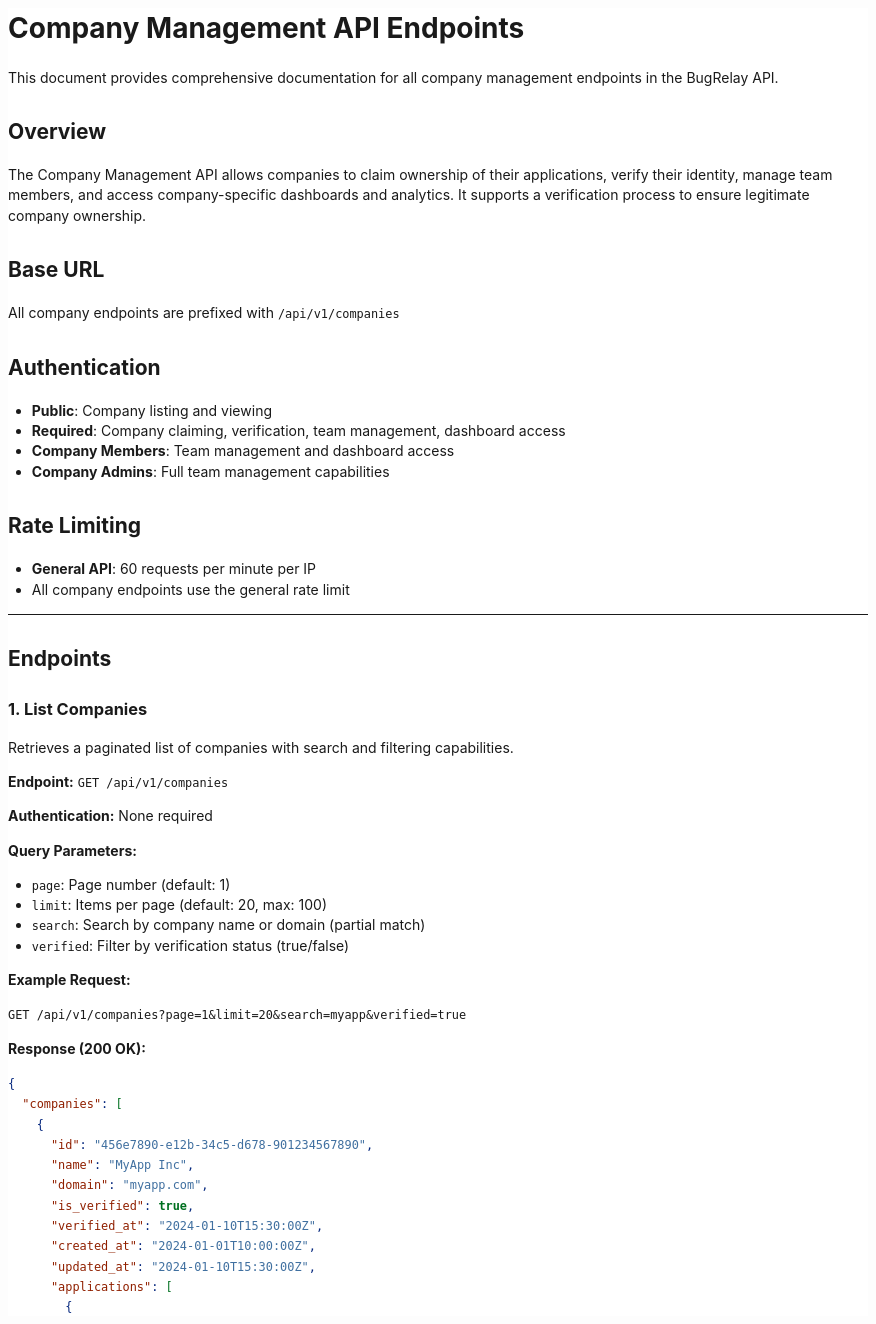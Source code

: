 # Company Management API Endpoints

This document provides comprehensive documentation for all company management endpoints in the BugRelay API.

## Overview

The Company Management API allows companies to claim ownership of their applications, verify their identity, manage team members, and access company-specific dashboards and analytics. It supports a verification process to ensure legitimate company ownership.

## Base URL

All company endpoints are prefixed with `/api/v1/companies`

## Authentication

- **Public**: Company listing and viewing
- **Required**: Company claiming, verification, team management, dashboard access
- **Company Members**: Team management and dashboard access
- **Company Admins**: Full team management capabilities

## Rate Limiting

- **General API**: 60 requests per minute per IP
- All company endpoints use the general rate limit

---

## Endpoints

### 1. List Companies

Retrieves a paginated list of companies with search and filtering capabilities.

**Endpoint:** `GET /api/v1/companies`

**Authentication:** None required

**Query Parameters:**
- `page`: Page number (default: 1)
- `limit`: Items per page (default: 20, max: 100)
- `search`: Search by company name or domain (partial match)
- `verified`: Filter by verification status (true/false)

**Example Request:**
```
GET /api/v1/companies?page=1&limit=20&search=myapp&verified=true
```

**Response (200 OK):**
```json
{
  "companies": [
    {
      "id": "456e7890-e12b-34c5-d678-901234567890",
      "name": "MyApp Inc",
      "domain": "myapp.com",
      "is_verified": true,
      "verified_at": "2024-01-10T15:30:00Z",
      "created_at": "2024-01-01T10:00:00Z",
      "updated_at": "2024-01-10T15:30:00Z",
      "applications": [
        {
```
